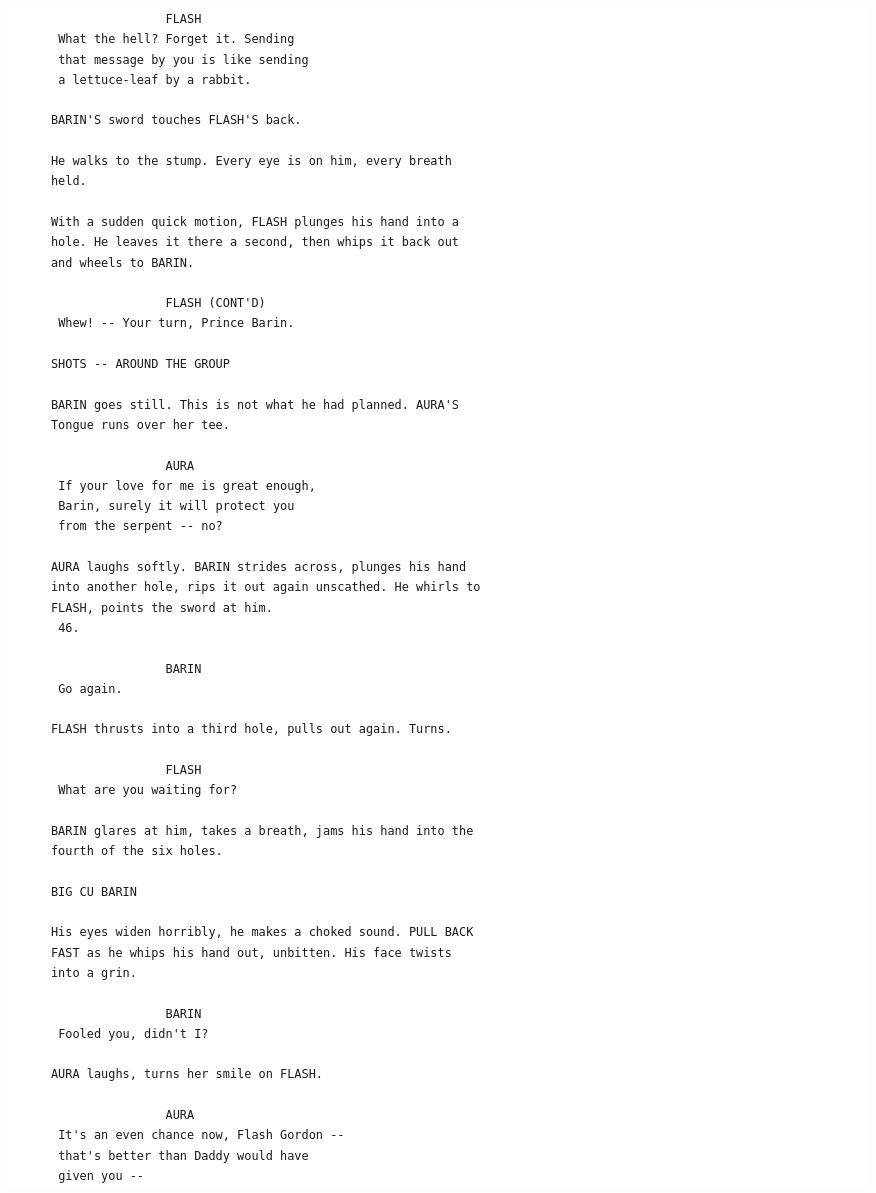                          FLASH
           What the hell? Forget it. Sending
           that message by you is like sending
           a lettuce-leaf by a rabbit.
                         
          BARIN'S sword touches FLASH'S back.
                         
          He walks to the stump. Every eye is on him, every breath
          held.
                         
          With a sudden quick motion, FLASH plunges his hand into a
          hole. He leaves it there a second, then whips it back out
          and wheels to BARIN.
                         
                          FLASH (CONT'D)
           Whew! -- Your turn, Prince Barin.
                         
          SHOTS -- AROUND THE GROUP
                         
          BARIN goes still. This is not what he had planned. AURA'S
          Tongue runs over her tee.
                         
                          AURA
           If your love for me is great enough,
           Barin, surely it will protect you
           from the serpent -- no?
                         
          AURA laughs softly. BARIN strides across, plunges his hand
          into another hole, rips it out again unscathed. He whirls to
          FLASH, points the sword at him.
           46.
                         
                          BARIN
           Go again.
                         
          FLASH thrusts into a third hole, pulls out again. Turns.
                         
                          FLASH
           What are you waiting for?
                         
          BARIN glares at him, takes a breath, jams his hand into the
          fourth of the six holes.
                         
          BIG CU BARIN
                         
          His eyes widen horribly, he makes a choked sound. PULL BACK
          FAST as he whips his hand out, unbitten. His face twists
          into a grin.
                         
                          BARIN
           Fooled you, didn't I?
                         
          AURA laughs, turns her smile on FLASH.
                         
                          AURA
           It's an even chance now, Flash Gordon --
           that's better than Daddy would have
           given you --
                         